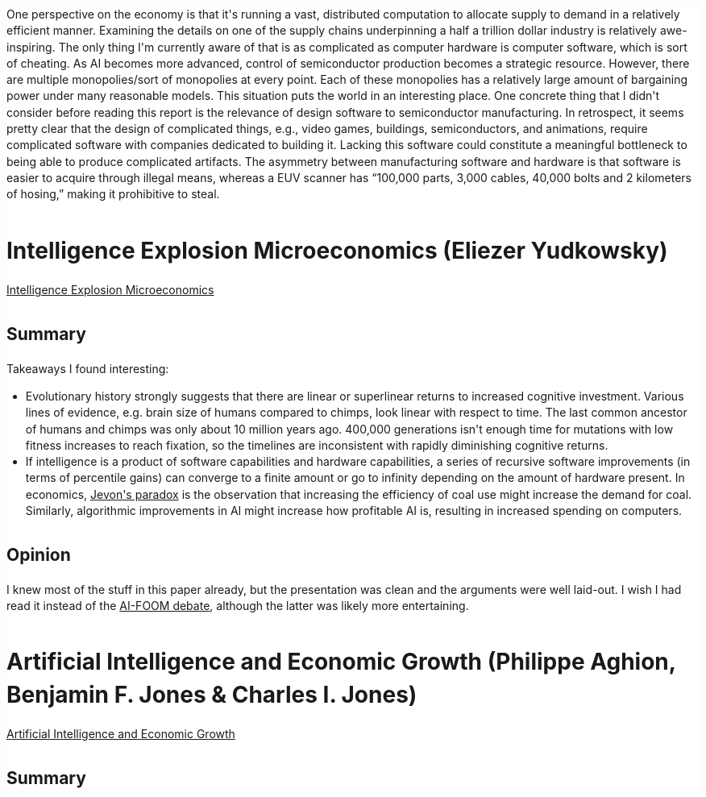 One perspective on the economy is that it's running a vast, distributed computation to allocate supply to demand in a relatively efficient manner. Examining the details on one of the supply chains underpinning a half a trillion dollar industry is relatively awe-inspiring. The only thing I'm currently aware of that is as complicated as computer hardware is computer software, which is sort of cheating. As AI becomes more advanced, control of semiconductor production becomes a strategic resource. However, there are multiple monopolies/sort of monopolies at every point. Each of these monopolies has a relatively large amount of bargaining power under many reasonable models. This situation puts the world in an interesting place. One concrete thing that I didn't consider before reading this report is the relevance of design software to semiconductor manufacturing. In retrospect, it seems pretty clear that the design of complicated things, e.g., video games, buildings, semiconductors, and animations, require complicated software with companies dedicated to building it. Lacking this software could constitute a meaningful bottleneck to being able to produce complicated artifacts. The asymmetry between manufacturing software and hardware is that software is easier to acquire through illegal means, whereas a EUV scanner has “100,000 parts, 3,000 cables, 40,000 bolts and 2 kilometers of hosing,” making it prohibitive to steal.

# Intelligence Explosion Microeconomics (Eliezer Yudkowsky)

[Intelligence Explosion Microeconomics](https://intelligence.org/files/IEM.pdf)

## Summary

Takeaways I found interesting:

* Evolutionary history strongly suggests that there are linear or superlinear returns to increased cognitive investment. Various lines of evidence, e.g. brain size of humans compared to chimps, look linear with respect to time. The last common ancestor of humans and chimps was only about 10 million years ago. 400,000 generations isn't enough time for mutations with low fitness increases to reach fixation, so the timelines are inconsistent with rapidly diminishing cognitive returns.
* If intelligence is a product of software capabilities and hardware capabilities, a series of recursive software improvements (in terms of percentile gains) can converge to a finite amount or go to infinity depending on the amount of hardware present. In economics, [Jevon's paradox](https://en.wikipedia.org/wiki/Jevons_paradox) is the observation that increasing the efficiency of coal use might increase the demand for coal. Similarly, algorithmic improvements in AI might increase how profitable AI is, resulting in increased spending on computers. 

## Opinion

I knew most of the stuff in this paper already, but the presentation was clean and the arguments were well laid-out. I wish I had read it instead of the [AI-FOOM debate](https://intelligence.org/ai-foom-debate/), although the latter was likely more entertaining.

# Artificial Intelligence and Economic Growth (Philippe Aghion, Benjamin F. Jones & Charles I. Jones)

[Artificial Intelligence and Economic Growth](https://www.nber.org/papers/w23928)

## Summary
